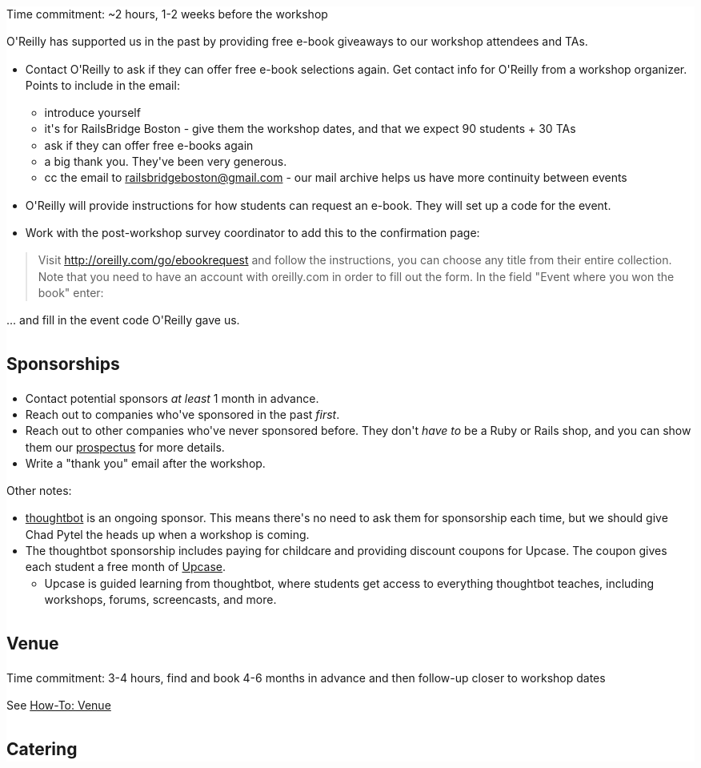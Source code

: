 Time commitment: ~2 hours, 1-2 weeks before the workshop

O'Reilly has supported us in the past by providing free e-book giveaways to our workshop attendees and TAs.

* Contact O'Reilly to ask if they can offer free e-book selections again. Get contact info for O'Reilly from a workshop organizer.  Points to include in the email:
    * introduce yourself
    * it's for RailsBridge Boston - give them the workshop dates, and that we expect 90 students + 30 TAs
    * ask if they can offer free e-books again
    * a big thank you.  They've been very generous.
    * cc the email to railsbridgeboston@gmail.com - our mail archive helps us have more continuity between events

* O'Reilly will provide instructions for how students can request an e-book.  They will set up a code for the event.
* Work with the post-workshop survey coordinator to add this to the confirmation page:

> Visit http://oreilly.com/go/ebookrequest and follow the instructions, you can choose any title from their entire collection.  Note that you need to have an account with oreilly.com in order to fill out the form. In the field "Event where you won the book" enter:

... and fill in the event code O'Reilly gave us.

## Sponsorships

* Contact potential sponsors *at least* 1 month in advance.
 * Reach out to companies who've sponsored in the past *first*.
 * Reach out to other companies who've never sponsored before. They don't *have
to* be a Ruby or Rails shop, and you can show them our
[prospectus](http://www.railsbridgeboston.org/prospectus.pdf) for more details.
* Write a "thank you" email after the workshop.

Other notes:
* [thoughtbot](http://thoughtbot.com) is an ongoing sponsor. This means there's
no need to ask them for sponsorship each time, but we should give Chad Pytel
the heads up when a workshop is coming.
 * The thoughtbot sponsorship includes paying for childcare and providing
discount coupons for Upcase. The coupon gives each student a free month of
[Upcase](https://thoughtbot.com/upcase).
   * Upcase is guided learning from thoughtbot, where students get access to
everything thoughtbot teaches, including workshops, forums, screencasts, and
more.

## Venue

Time commitment: 3-4 hours, find and book 4-6 months in advance and then
follow-up closer to workshop dates

See [How-To: Venue](./venue-coordination/README.md)

## Catering
